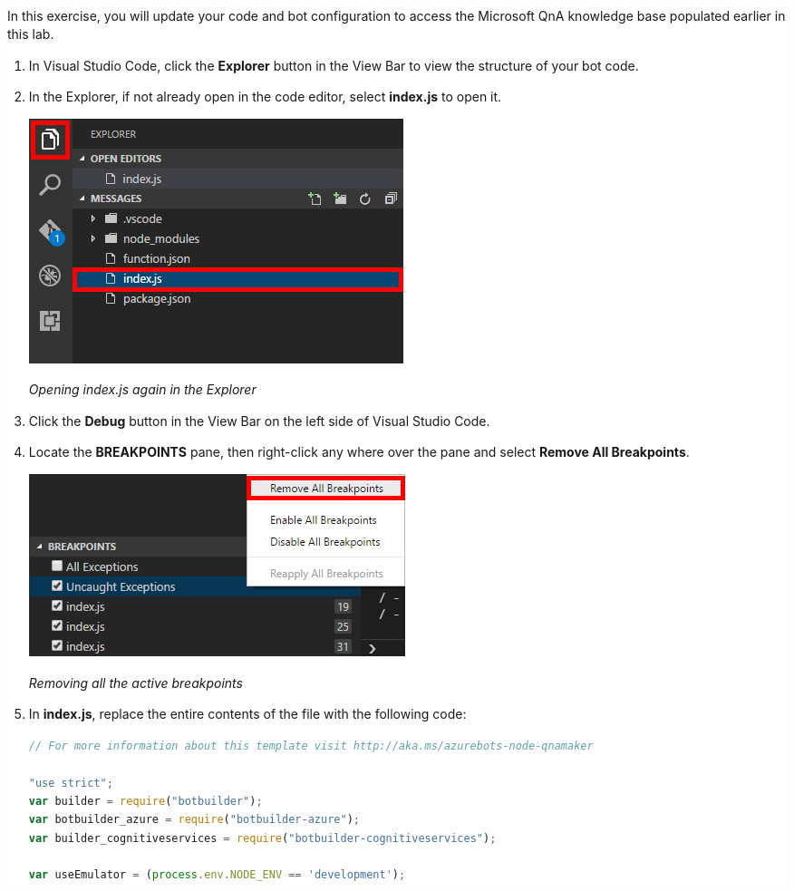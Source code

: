 In this exercise, you will update your code and bot configuration to access the Microsoft QnA knowledge base populated earlier in this lab.

1. In Visual Studio Code, click the **Explorer** button in the View Bar to view the structure of your bot code.
1. In the Explorer, if not already open in the code editor, select **index.js** to open it.
 
    ![Opening index.js again in the Explorer](Images/vs-reopen-index-js.png)

    _Opening index.js again in the Explorer_ 

1. Click the **Debug** button in the View Bar on the left side of Visual Studio Code.
1. Locate the **BREAKPOINTS** pane, then right-click any where over the pane and select **Remove All Breakpoints**.

    ![Removing all the active breakpoints](Images/vs-remove-breakpoints.png)

    _Removing all the active breakpoints_ 

1. In **index.js**, replace the entire contents of the file with the following code:

	```JavaScript
	// For more information about this template visit http://aka.ms/azurebots-node-qnamaker
	
	"use strict";
	var builder = require("botbuilder");
	var botbuilder_azure = require("botbuilder-azure");
	var builder_cognitiveservices = require("botbuilder-cognitiveservices");
	
	var useEmulator = (process.env.NODE_ENV == 'development');
	